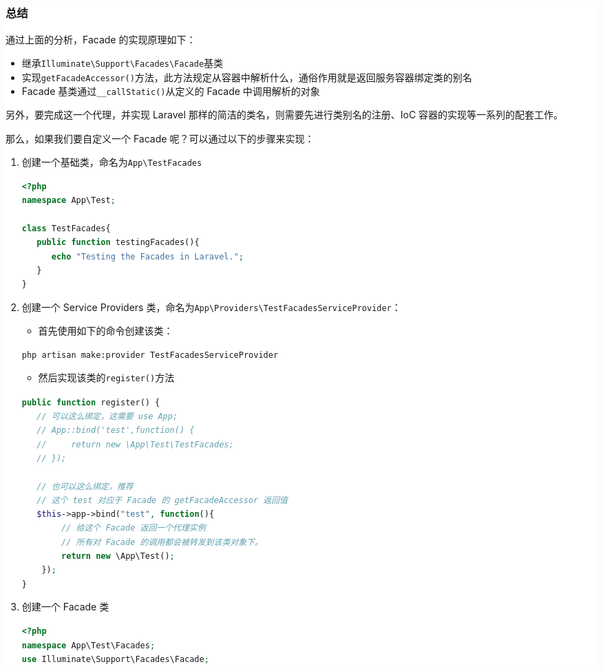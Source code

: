 ### 总结
通过上面的分析，Facade 的实现原理如下：

* 继承`Illuminate\Support\Facades\Facade`基类 
* 实现`getFacadeAccessor()`方法，此方法规定从容器中解析什么，通俗作用就是返回服务容器绑定类的别名 
* Facade 基类通过`__callStatic()`从定义的 Facade 中调用解析的对象

另外，要完成这一个代理，并实现 Laravel 那样的简洁的类名，则需要先进行类别名的注册、IoC 容器的实现等一系列的配套工作。

那么，如果我们要自定义一个 Facade 呢？可以通过以下的步骤来实现：

1. 创建一个基础类，命名为`App\TestFacades`
    
    ```php
    <?php
    namespace App\Test;
    
    class TestFacades{
       public function testingFacades(){
          echo "Testing the Facades in Laravel.";
       }
    }
    ```

2. 创建一个 Service Providers 类，命名为`App\Providers\TestFacadesServiceProvider`：

    * 首先使用如下的命令创建该类：
    
    ```shell
    php artisan make:provider TestFacadesServiceProvider
    ```
    
    * 然后实现该类的`register()`方法

    ```php
    public function register() {
       // 可以这么绑定，这需要 use App;
       // App::bind('test',function() {
       //     return new \App\Test\TestFacades;
       // });
     
       // 也可以这么绑定，推荐
       // 这个 test 对应于 Facade 的 getFacadeAccessor 返回值
       $this->app->bind("test", function(){
            // 给这个 Facade 返回一个代理实例
            // 所有对 Facade 的调用都会被转发到该类对象下。
            return new \App\Test();
        });
    }
    ```
    
3. 创建一个 Facade 类

    ```php
    <?php
    namespace App\Test\Facades;
    use Illuminate\Support\Facades\Facade;
    